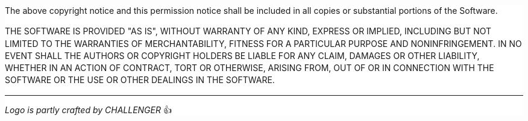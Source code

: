 The above copyright notice and this permission notice shall be included in all
copies or substantial portions of the Software.

THE SOFTWARE IS PROVIDED "AS IS", WITHOUT WARRANTY OF ANY KIND, EXPRESS OR
IMPLIED, INCLUDING BUT NOT LIMITED TO THE WARRANTIES OF MERCHANTABILITY,
FITNESS FOR A PARTICULAR PURPOSE AND NONINFRINGEMENT. IN NO EVENT SHALL THE
AUTHORS OR COPYRIGHT HOLDERS BE LIABLE FOR ANY CLAIM, DAMAGES OR OTHER
LIABILITY, WHETHER IN AN ACTION OF CONTRACT, TORT OR OTHERWISE, ARISING FROM,
OUT OF OR IN CONNECTION WITH THE SOFTWARE OR THE USE OR OTHER DEALINGS IN THE
SOFTWARE.

---
*Logo is partly crafted by CHALLENGER* :+1: 
